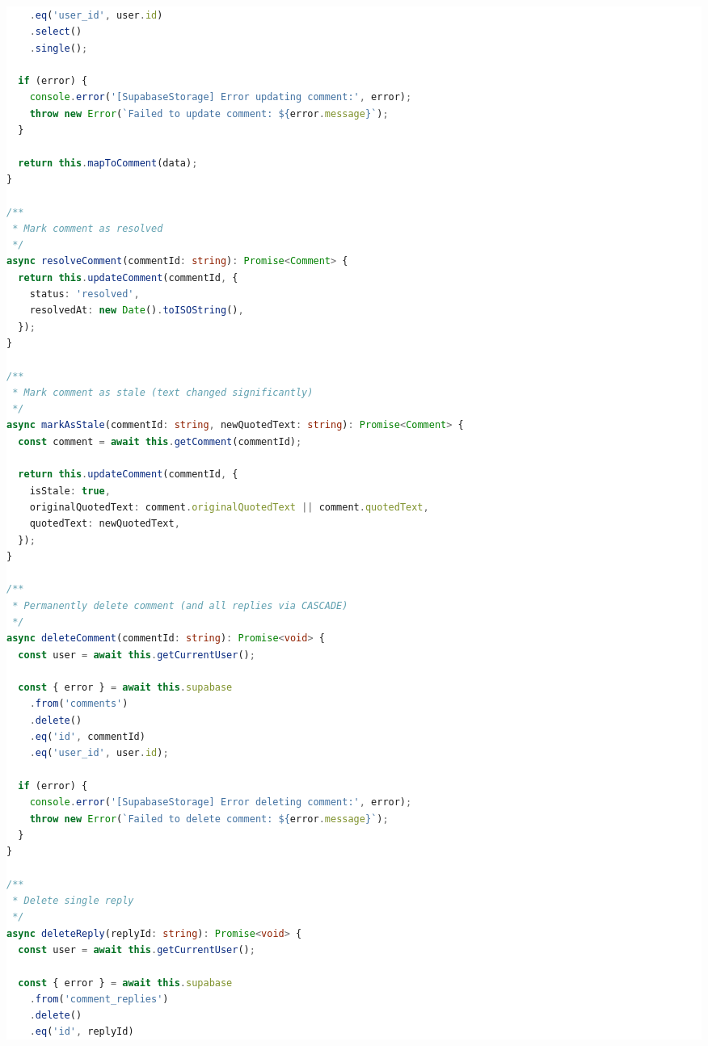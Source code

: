 ```typescript
    .eq('user_id', user.id)
    .select()
    .single();

  if (error) {
    console.error('[SupabaseStorage] Error updating comment:', error);
    throw new Error(`Failed to update comment: ${error.message}`);
  }

  return this.mapToComment(data);
}

/**
 * Mark comment as resolved
 */
async resolveComment(commentId: string): Promise<Comment> {
  return this.updateComment(commentId, {
    status: 'resolved',
    resolvedAt: new Date().toISOString(),
  });
}

/**
 * Mark comment as stale (text changed significantly)
 */
async markAsStale(commentId: string, newQuotedText: string): Promise<Comment> {
  const comment = await this.getComment(commentId);

  return this.updateComment(commentId, {
    isStale: true,
    originalQuotedText: comment.originalQuotedText || comment.quotedText,
    quotedText: newQuotedText,
  });
}

/**
 * Permanently delete comment (and all replies via CASCADE)
 */
async deleteComment(commentId: string): Promise<void> {
  const user = await this.getCurrentUser();

  const { error } = await this.supabase
    .from('comments')
    .delete()
    .eq('id', commentId)
    .eq('user_id', user.id);

  if (error) {
    console.error('[SupabaseStorage] Error deleting comment:', error);
    throw new Error(`Failed to delete comment: ${error.message}`);
  }
}

/**
 * Delete single reply
 */
async deleteReply(replyId: string): Promise<void> {
  const user = await this.getCurrentUser();

  const { error } = await this.supabase
    .from('comment_replies')
    .delete()
    .eq('id', replyId)
```